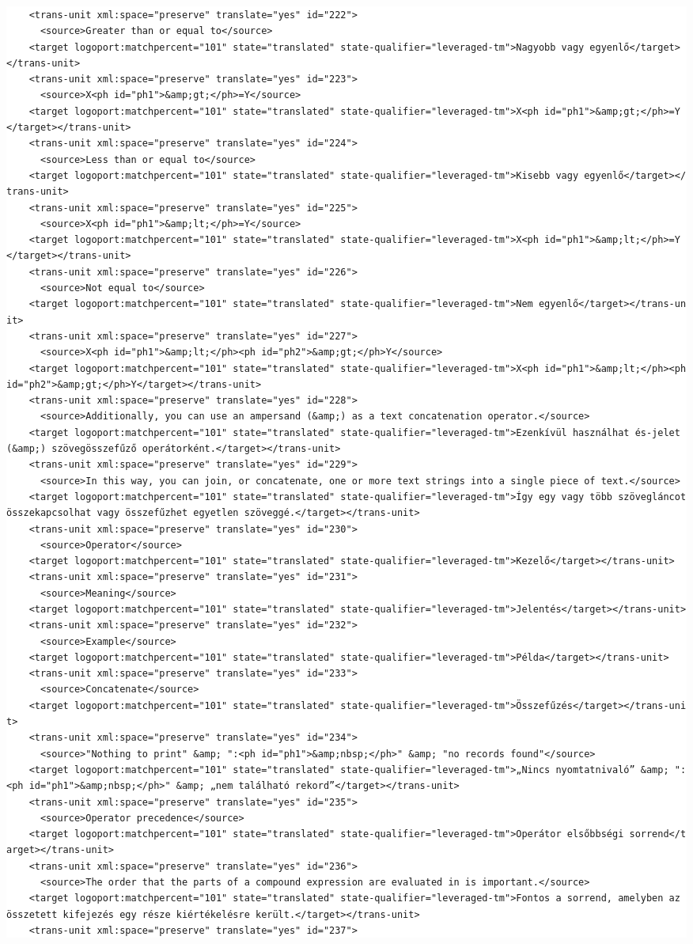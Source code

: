         <trans-unit xml:space="preserve" translate="yes" id="222">
          <source>Greater than or equal to</source>
        <target logoport:matchpercent="101" state="translated" state-qualifier="leveraged-tm">Nagyobb vagy egyenlő</target></trans-unit>
        <trans-unit xml:space="preserve" translate="yes" id="223">
          <source>X<ph id="ph1">&amp;gt;</ph>=Y</source>
        <target logoport:matchpercent="101" state="translated" state-qualifier="leveraged-tm">X<ph id="ph1">&amp;gt;</ph>=Y</target></trans-unit>
        <trans-unit xml:space="preserve" translate="yes" id="224">
          <source>Less than or equal to</source>
        <target logoport:matchpercent="101" state="translated" state-qualifier="leveraged-tm">Kisebb vagy egyenlő</target></trans-unit>
        <trans-unit xml:space="preserve" translate="yes" id="225">
          <source>X<ph id="ph1">&amp;lt;</ph>=Y</source>
        <target logoport:matchpercent="101" state="translated" state-qualifier="leveraged-tm">X<ph id="ph1">&amp;lt;</ph>=Y</target></trans-unit>
        <trans-unit xml:space="preserve" translate="yes" id="226">
          <source>Not equal to</source>
        <target logoport:matchpercent="101" state="translated" state-qualifier="leveraged-tm">Nem egyenlő</target></trans-unit>
        <trans-unit xml:space="preserve" translate="yes" id="227">
          <source>X<ph id="ph1">&amp;lt;</ph><ph id="ph2">&amp;gt;</ph>Y</source>
        <target logoport:matchpercent="101" state="translated" state-qualifier="leveraged-tm">X<ph id="ph1">&amp;lt;</ph><ph id="ph2">&amp;gt;</ph>Y</target></trans-unit>
        <trans-unit xml:space="preserve" translate="yes" id="228">
          <source>Additionally, you can use an ampersand (&amp;) as a text concatenation operator.</source>
        <target logoport:matchpercent="101" state="translated" state-qualifier="leveraged-tm">Ezenkívül használhat és-jelet (&amp;) szövegösszefűző operátorként.</target></trans-unit>
        <trans-unit xml:space="preserve" translate="yes" id="229">
          <source>In this way, you can join, or concatenate, one or more text strings into a single piece of text.</source>
        <target logoport:matchpercent="101" state="translated" state-qualifier="leveraged-tm">Így egy vagy több szövegláncot összekapcsolhat vagy összefűzhet egyetlen szöveggé.</target></trans-unit>
        <trans-unit xml:space="preserve" translate="yes" id="230">
          <source>Operator</source>
        <target logoport:matchpercent="101" state="translated" state-qualifier="leveraged-tm">Kezelő</target></trans-unit>
        <trans-unit xml:space="preserve" translate="yes" id="231">
          <source>Meaning</source>
        <target logoport:matchpercent="101" state="translated" state-qualifier="leveraged-tm">Jelentés</target></trans-unit>
        <trans-unit xml:space="preserve" translate="yes" id="232">
          <source>Example</source>
        <target logoport:matchpercent="101" state="translated" state-qualifier="leveraged-tm">Példa</target></trans-unit>
        <trans-unit xml:space="preserve" translate="yes" id="233">
          <source>Concatenate</source>
        <target logoport:matchpercent="101" state="translated" state-qualifier="leveraged-tm">Összefűzés</target></trans-unit>
        <trans-unit xml:space="preserve" translate="yes" id="234">
          <source>"Nothing to print" &amp; ":<ph id="ph1">&amp;nbsp;</ph>" &amp; "no records found"</source>
        <target logoport:matchpercent="101" state="translated" state-qualifier="leveraged-tm">„Nincs nyomtatnivaló” &amp; ":<ph id="ph1">&amp;nbsp;</ph>" &amp; „nem található rekord”</target></trans-unit>
        <trans-unit xml:space="preserve" translate="yes" id="235">
          <source>Operator precedence</source>
        <target logoport:matchpercent="101" state="translated" state-qualifier="leveraged-tm">Operátor elsőbbségi sorrend</target></trans-unit>
        <trans-unit xml:space="preserve" translate="yes" id="236">
          <source>The order that the parts of a compound expression are evaluated in is important.</source>
        <target logoport:matchpercent="101" state="translated" state-qualifier="leveraged-tm">Fontos a sorrend, amelyben az összetett kifejezés egy része kiértékelésre került.</target></trans-unit>
        <trans-unit xml:space="preserve" translate="yes" id="237">